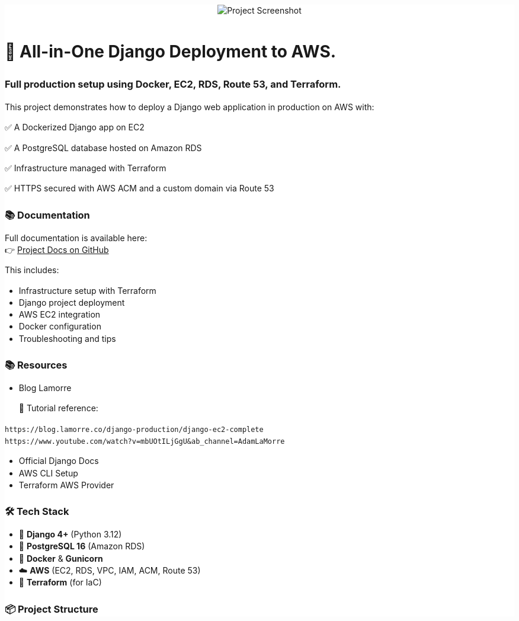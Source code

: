 <p align="center">
  <img src="https://github.com/user-attachments/assets/d27dec6e-fb2a-4046-9e2f-c66fec75a7a4" alt="Project Screenshot" width="1100"/>
</p>


# 🚀 All-in-One Django Deployment to AWS. 
### Full production setup using Docker, EC2, RDS, Route 53, and Terraform.

This project demonstrates how to deploy a Django web application in production on AWS with:

✅ A Dockerized Django app on EC2

✅ A PostgreSQL database hosted on Amazon RDS

✅ Infrastructure managed with Terraform

✅ HTTPS secured with AWS ACM and a custom domain via Route 53

### 📚 Documentation
Full documentation is available here:  
👉 [Project Docs on GitHub](https://github.com/mainocean/django_ec2_complete/tree/f9ce90d2761e58b8acdc35e07cca718d4990730b/docs/src)

This includes:

- Infrastructure setup with Terraform
- Django project deployment
- AWS EC2 integration
- Docker configuration
- Troubleshooting and tips
### 📚 Resources
- Blog Lamorre
  
  📖 Tutorial reference:
```
https://blog.lamorre.co/django-production/django-ec2-complete
https://www.youtube.com/watch?v=mbUOtILjGgU&ab_channel=AdamLaMorre
```
- Official Django Docs
- AWS CLI Setup
- Terraform AWS Provider

### 🛠️ Tech Stack

- 🐍 **Django 4+** (Python 3.12)  
- 🐘 **PostgreSQL 16** (Amazon RDS)  
- 🐳 **Docker** & **Gunicorn**  
- ☁️ **AWS** (EC2, RDS, VPC, IAM, ACM, Route 53)  
- 🧱 **Terraform** (for IaC)


### 📦 Project Structure
